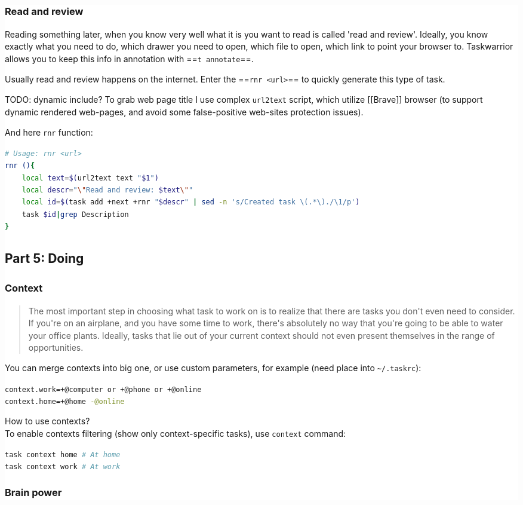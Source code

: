 ### Read and review

Reading something later, when you know very well what it is you want to
read is called 'read and review'. Ideally, you know exactly what you need
to do, which drawer you need to open, which file to open, which link to
point your browser to. Taskwarrior allows you to keep this info in
annotation with ==`t annotate`==.

Usually read and review happens on the internet. Enter the ==`rnr <url>`==
to quickly generate this type of task.

TODO: dynamic include?
To grab web page title I use complex `url2text` script,
which utilize [[Brave]] browser (to support dynamic rendered
web-pages, and avoid some false-positive web-sites protection issues).

And here `rnr` function:

```sh
# Usage: rnr <url>
rnr (){
    local text=$(url2text text "$1")
    local descr="\"Read and review: $text\""
    local id=$(task add +next +rnr "$descr" | sed -n 's/Created task \(.*\)./\1/p')
    task $id|grep Description
}
```

## Part 5: Doing

### Context

> The most important step in choosing what task to work on is to realize that
> there are tasks you don't even need to consider. If you're on an airplane, and
> you have some time to work, there's absolutely no way that you're going to be
> able to water your office plants. Ideally, tasks that lie out of your current
> context should not even present themselves in the range of opportunities.

You can merge contexts into big one, or use custom parameters, for example
(need place into `~/.taskrc`):
```sh
context.work=+@computer or +@phone or +@online
context.home=+@home -@online
```

How to use contexts?
<br class="f">
To enable contexts filtering (show only context-specific tasks), use
`context` command:
```sh
task context home # At home
task context work # At work
```

### Brain power
